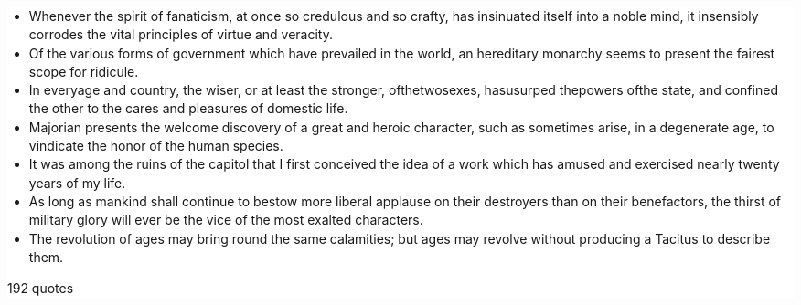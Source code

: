  - Whenever the spirit of fanaticism, at once so credulous and so crafty, has insinuated itself into a noble mind, it insensibly corrodes the vital principles of virtue and veracity.
 - Of the various forms of government which have prevailed in the world, an hereditary monarchy seems to present the fairest scope for ridicule.
 - In everyage and country, the wiser, or at least the stronger, ofthetwosexes, hasusurped thepowers ofthe state, and confined the other to the cares and pleasures of domestic life.
 - Majorian presents the welcome discovery of a great and heroic character, such as sometimes arise, in a degenerate age, to vindicate the honor of the human species.
 - It was among the ruins of the capitol that I first conceived the idea of a work which has amused and exercised nearly twenty years of my life.
 - As long as mankind shall continue to bestow more liberal applause on their destroyers than on their benefactors, the thirst of military glory will ever be the vice of the most exalted characters.
 - The revolution of ages may bring round the same calamities; but ages may revolve without producing a Tacitus to describe them.

192 quotes